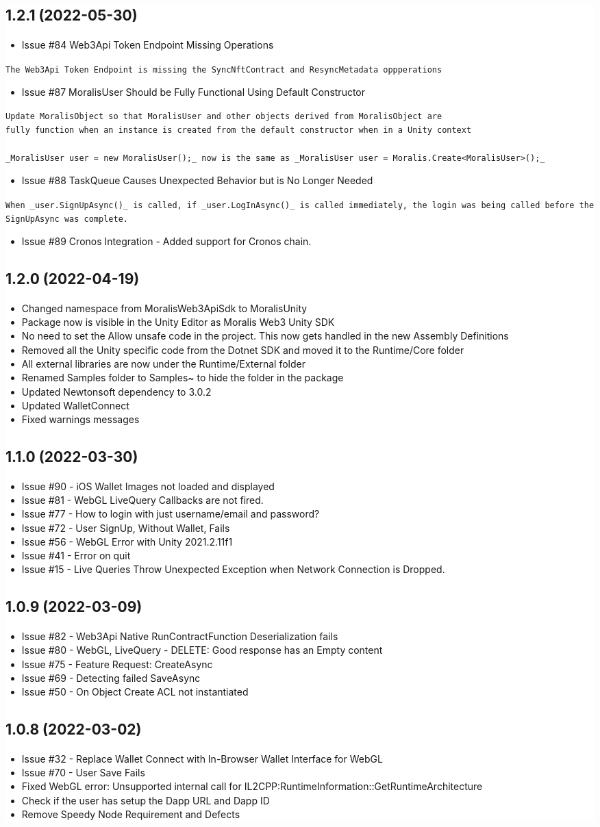 ## 1.2.1 (2022-05-30)
- Issue #84 Web3Api Token Endpoint Missing Operations
```
The Web3Api Token Endpoint is missing the SyncNftContract and ResyncMetadata oppperations
```
- Issue #87 MoralisUser Should be Fully Functional Using Default Constructor
```
Update MoralisObject so that MoralisUser and other objects derived from MoralisObject are
fully function when an instance is created from the default constructor when in a Unity context

_MoralisUser user = new MoralisUser();_ now is the same as _MoralisUser user = Moralis.Create<MoralisUser>();_
```

- Issue #88 TaskQueue Causes Unexpected Behavior but is No Longer Needed
```
When _user.SignUpAsync()_ is called, if _user.LogInAsync()_ is called immediately, the login was being called before the SignUpAsync was complete.
```

- Issue #89 Cronos Integration - Added support for Cronos chain.

## 1.2.0 (2022-04-19)
- Changed namespace from MoralisWeb3ApiSdk to MoralisUnity
- Package now is visible in the Unity Editor as Moralis Web3 Unity SDK
- No need to set the Allow unsafe code in the project. This now gets handled in the new Assembly Definitions
- Removed all the Unity specific code from the Dotnet SDK and moved it to the Runtime/Core folder
- All external libraries are now under the Runtime/External folder
- Renamed Samples folder to Samples~ to hide the folder in the package
- Updated Newtonsoft dependency to 3.0.2
- Updated WalletConnect
- Fixed warnings messages

## 1.1.0 (2022-03-30)
- Issue #90 - iOS Wallet Images not loaded and displayed
- Issue #81 - WebGL LiveQuery Callbacks are not fired.
- Issue #77 - How to login with just username/email and password?
- Issue #72 - User SignUp, Without Wallet, Fails
- Issue #56 - WebGL Error with Unity 2021.2.11f1
- Issue #41 - Error on quit
- Issue #15 - Live Queries Throw Unexpected Exception when Network Connection is Dropped.

## 1.0.9 (2022-03-09)
- Issue #82 - Web3Api Native RunContractFunction Deserialization fails
- Issue #80 - WebGL, LiveQuery - DELETE: Good response has an Empty content
- Issue #75 - Feature Request: CreateAsync
- Issue #69 - Detecting failed SaveAsync
- Issue #50 - On Object Create ACL not instantiated

## 1.0.8 (2022-03-02)
- Issue #32 - Replace Wallet Connect with In-Browser Wallet Interface for WebGL
- Issue #70 - User Save Fails
- Fixed WebGL error: Unsupported internal call for IL2CPP:RuntimeInformation::GetRuntimeArchitecture
- Check if the user has setup the Dapp URL and Dapp ID
- Remove Speedy Node Requirement and Defects
